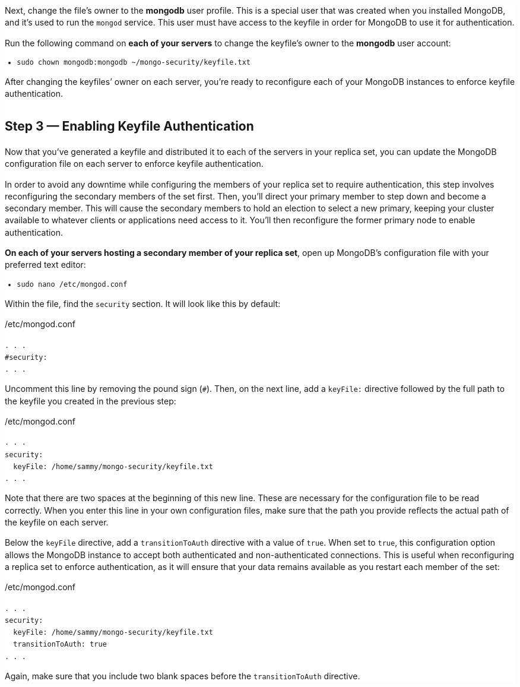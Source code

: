 <p>Next, change the file&rsquo;s owner to the <strong>mongodb</strong> user profile. This is a special user that was created when you installed MongoDB, and it&rsquo;s used to run the <code>mongod</code> service. This user must have access to the keyfile in order for MongoDB to use it for authentication.</p>

<p>Run the following command on <strong>each of your servers</strong> to change the keyfile&rsquo;s owner to the <strong>mongodb</strong> user account:</p>
<pre class="code-pre command prefixed"><code class="code-highlight language-bash"><ul class="prefixed"><li class="line" data-prefix="$">sudo chown mongodb:mongodb ~/mongo-security/keyfile.txt
</li></ul></code></pre>
<p>After changing the keyfiles&rsquo; owner on each server, you&rsquo;re ready to reconfigure each of your MongoDB instances to enforce keyfile authentication.</p>

<h2 id="step-3-—-enabling-keyfile-authentication">Step 3 — Enabling Keyfile Authentication</h2>

<p>Now that you&rsquo;ve generated a keyfile and distributed it to each of the servers in your replica set, you can update the MongoDB configuration file on each server to enforce keyfile authentication.</p>

<p>In order to avoid any downtime while configuring the members of your replica set to require authentication, this step involves reconfiguring the secondary members of the set first. Then, you&rsquo;ll direct your primary member to step down and become a secondary member. This will cause the secondary members to hold an election to select a new primary, keeping your cluster available to whatever clients or applications need access to it. You&rsquo;ll then reconfigure the former primary node to enable authentication. </p>

<p><strong>On each of your servers hosting a secondary member of your replica set</strong>, open up MongoDB&rsquo;s configuration file with your preferred text editor:</p>
<pre class="code-pre command prefixed"><code class="code-highlight language-bash"><ul class="prefixed"><li class="line" data-prefix="$">sudo nano /etc/mongod.conf
</li></ul></code></pre>
<p>Within the file, find the <code>security</code> section. It will look like this by default:</p>
<div class="code-label " title="/etc/mongod.conf">/etc/mongod.conf</div><pre class="code-pre "><code class="code-highlight language-bash">. . .
#security:
. . .
</code></pre>
<p>Uncomment this line by removing the pound sign (<code>#</code>). Then, on the next line, add a <code>keyFile:</code> directive followed by the full path to the keyfile you created in the previous step:</p>
<div class="code-label " title="/etc/mongod.conf">/etc/mongod.conf</div><pre class="code-pre "><code class="code-highlight language-bash">. . .
security:
  <span class="highlight">keyFile: /home/sammy/mongo-security/keyfile.txt</span>
. . .
</code></pre>
<p>Note that there are two spaces at the beginning of this new line. These are necessary for the configuration file to be read correctly. When you enter this line in your own configuration files, make sure that the path you provide reflects the actual path of the keyfile on each server.</p>

<p>Below the <code>keyFile</code> directive, add a <code>transitionToAuth</code> directive with a value of <code>true</code>. When set to <code>true</code>, this configuration option allows the MongoDB instance to accept both authenticated and non-authenticated connections. This is useful when reconfiguring a replica set to enforce authentication, as it will ensure that your data remains available as you restart each member of the set:</p>
<div class="code-label " title="/etc/mongod.conf">/etc/mongod.conf</div><pre class="code-pre "><code class="code-highlight language-bash">. . .
security:
  keyFile: /home/sammy/mongo-security/keyfile.txt
  <span class="highlight">transitionToAuth: true</span>
. . .
</code></pre>
<p>Again, make sure that you include two blank spaces before the <code>transitionToAuth</code> directive.</p>
